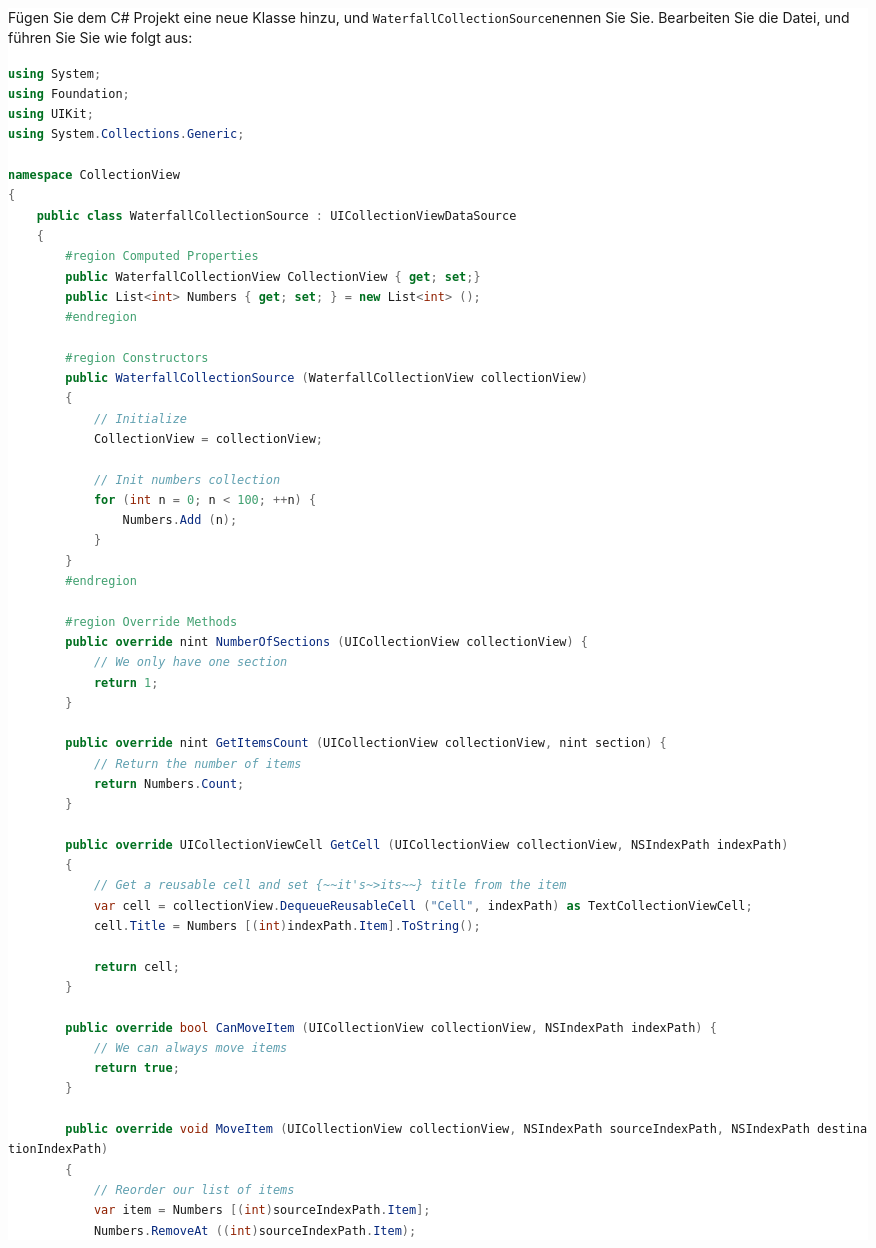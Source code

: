 Fügen Sie dem C# Projekt eine neue Klasse hinzu, und `WaterfallCollectionSource`nennen Sie Sie. Bearbeiten Sie die Datei, und führen Sie Sie wie folgt aus:

```csharp
using System;
using Foundation;
using UIKit;
using System.Collections.Generic;

namespace CollectionView
{
    public class WaterfallCollectionSource : UICollectionViewDataSource
    {
        #region Computed Properties
        public WaterfallCollectionView CollectionView { get; set;}
        public List<int> Numbers { get; set; } = new List<int> ();
        #endregion

        #region Constructors
        public WaterfallCollectionSource (WaterfallCollectionView collectionView)
        {
            // Initialize
            CollectionView = collectionView;

            // Init numbers collection
            for (int n = 0; n < 100; ++n) {
                Numbers.Add (n);
            }
        }
        #endregion

        #region Override Methods
        public override nint NumberOfSections (UICollectionView collectionView) {
            // We only have one section
            return 1;
        }

        public override nint GetItemsCount (UICollectionView collectionView, nint section) {
            // Return the number of items
            return Numbers.Count;
        }

        public override UICollectionViewCell GetCell (UICollectionView collectionView, NSIndexPath indexPath)
        {
            // Get a reusable cell and set {~~it's~>its~~} title from the item
            var cell = collectionView.DequeueReusableCell ("Cell", indexPath) as TextCollectionViewCell;
            cell.Title = Numbers [(int)indexPath.Item].ToString();

            return cell;
        }

        public override bool CanMoveItem (UICollectionView collectionView, NSIndexPath indexPath) {
            // We can always move items
            return true;
        }

        public override void MoveItem (UICollectionView collectionView, NSIndexPath sourceIndexPath, NSIndexPath destinationIndexPath)
        {
            // Reorder our list of items
            var item = Numbers [(int)sourceIndexPath.Item];
            Numbers.RemoveAt ((int)sourceIndexPath.Item);
```
